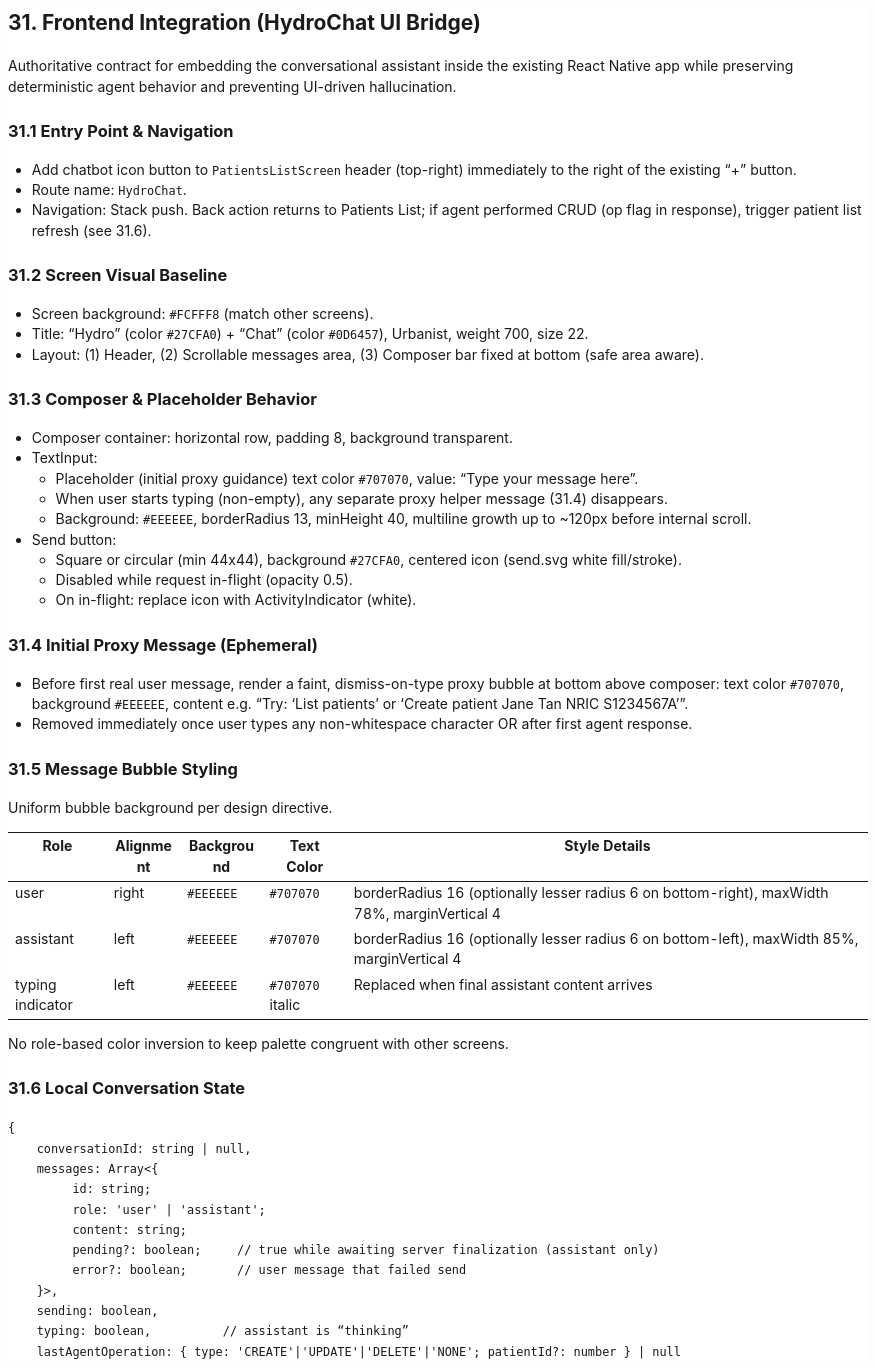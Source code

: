 ## 31. Frontend Integration (HydroChat UI Bridge)
Authoritative contract for embedding the conversational assistant inside the existing React Native app while preserving deterministic agent behavior and preventing UI-driven hallucination.

### 31.1 Entry Point & Navigation
- Add chatbot icon button to `PatientsListScreen` header (top-right) immediately to the right of the existing “+” button.
- Route name: `HydroChat`.
- Navigation: Stack push. Back action returns to Patients List; if agent performed CRUD (op flag in response), trigger patient list refresh (see 31.6).

### 31.2 Screen Visual Baseline
- Screen background: `#FCFFF8` (match other screens).
- Title: “Hydro” (color `#27CFA0`) + “Chat” (color `#0D6457`), Urbanist, weight 700, size 22.
- Layout: (1) Header, (2) Scrollable messages area, (3) Composer bar fixed at bottom (safe area aware).

### 31.3 Composer & Placeholder Behavior
- Composer container: horizontal row, padding 8, background transparent.
- TextInput:
    - Placeholder (initial proxy guidance) text color `#707070`, value: “Type your message here”.
    - When user starts typing (non-empty), any separate proxy helper message (31.4) disappears.
    - Background: `#EEEEEE`, borderRadius 13, minHeight 40, multiline growth up to ~120px before internal scroll.
- Send button:
    - Square or circular (min 44x44), background `#27CFA0`, centered icon (send.svg white fill/stroke).
    - Disabled while request in-flight (opacity 0.5).
    - On in-flight: replace icon with ActivityIndicator (white).

### 31.4 Initial Proxy Message (Ephemeral)
- Before first real user message, render a faint, dismiss-on-type proxy bubble at bottom above composer: text color `#707070`, background `#EEEEEE`, content e.g. “Try: ‘List patients’ or ‘Create patient Jane Tan NRIC S1234567A’”.
- Removed immediately once user types any non-whitespace character OR after first agent response.

### 31.5 Message Bubble Styling
Uniform bubble background per design directive.

| Role | Alignment | Background | Text Color | Style Details |
|------|-----------|------------|-----------|---------------|
| user | right | `#EEEEEE` | `#707070` | borderRadius 16 (optionally lesser radius 6 on bottom-right), maxWidth 78%, marginVertical 4 |
| assistant | left | `#EEEEEE` | `#707070` | borderRadius 16 (optionally lesser radius 6 on bottom-left), maxWidth 85%, marginVertical 4 |
| typing indicator | left | `#EEEEEE` | `#707070` italic | Replaced when final assistant content arrives |

No role-based color inversion to keep palette congruent with other screens.

### 31.6 Local Conversation State
```
{
    conversationId: string | null,
    messages: Array<{
         id: string;
         role: 'user' | 'assistant';
         content: string;
         pending?: boolean;     // true while awaiting server finalization (assistant only)
         error?: boolean;       // user message that failed send
    }>,
    sending: boolean,
    typing: boolean,          // assistant is “thinking”
    lastAgentOperation: { type: 'CREATE'|'UPDATE'|'DELETE'|'NONE'; patientId?: number } | null
```